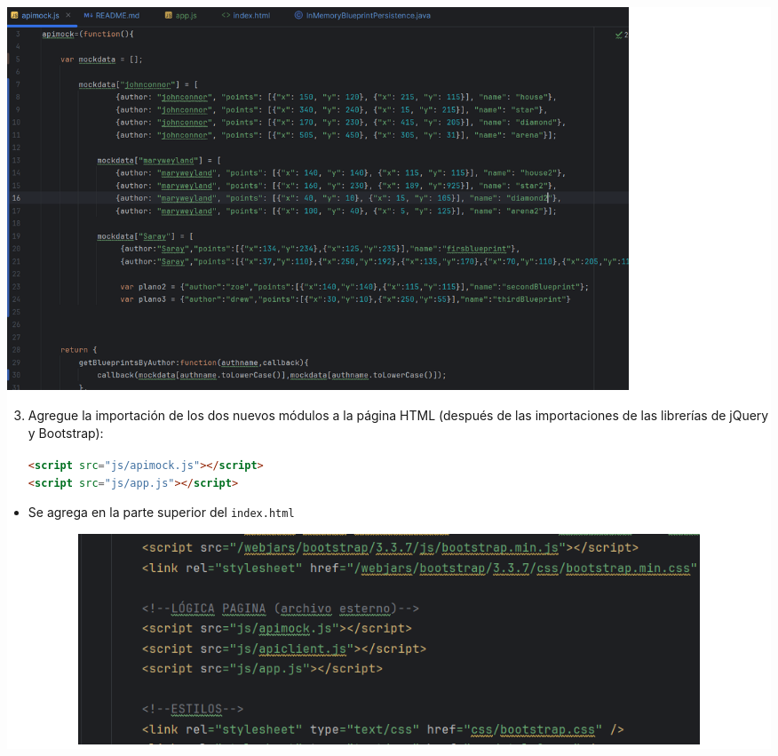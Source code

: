 <img src="img/6/13.png" alt="" width="700px">
</p>

3. Agregue la importación de los dos nuevos módulos a la página HTML (después de las importaciones de las librerías de jQuery y Bootstrap):
    ```html
    <script src="js/apimock.js"></script>
    <script src="js/app.js"></script>
    ```
   
- Se agrega en la parte superior del `index.html`
<p align="center">
<img src="img/6/14.png" alt="" width="700px">
</p>
